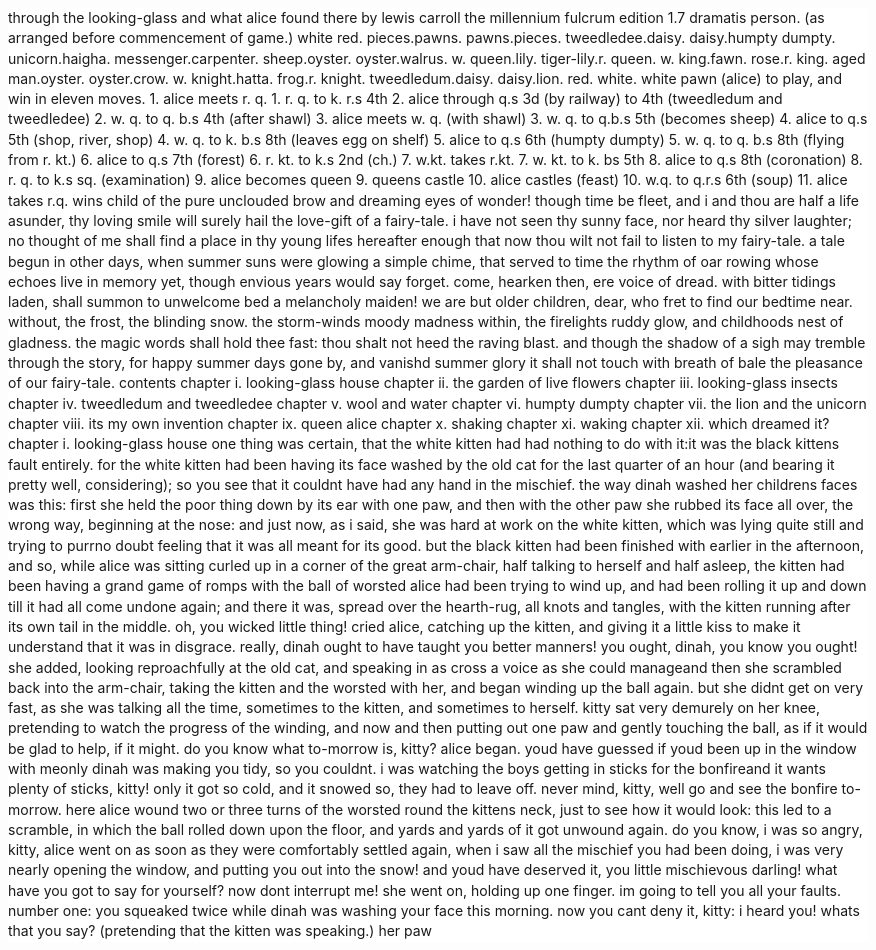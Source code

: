 through the looking-glass and what alice found there by lewis carroll the millennium fulcrum edition 1.7 dramatis person. (as arranged before commencement of game.) white red. pieces.pawns. pawns.pieces. tweedledee.daisy. daisy.humpty dumpty. unicorn.haigha. messenger.carpenter. sheep.oyster. oyster.walrus. w. queen.lily. tiger-lily.r. queen. w. king.fawn. rose.r. king. aged man.oyster. oyster.crow. w. knight.hatta. frog.r. knight. tweedledum.daisy. daisy.lion. red. white. white pawn (alice) to play, and win in eleven moves. 1. alice meets r. q. 1. r. q. to k. r.s 4th 2. alice through q.s 3d (by railway) to 4th (tweedledum and tweedledee) 2. w. q. to q. b.s 4th (after shawl) 3. alice meets w. q. (with shawl) 3. w. q. to q.b.s 5th (becomes sheep) 4. alice to q.s 5th (shop, river, shop) 4. w. q. to k. b.s 8th (leaves egg on shelf) 5. alice to q.s 6th (humpty dumpty) 5. w. q. to q. b.s 8th (flying from r. kt.) 6. alice to q.s 7th (forest) 6. r. kt. to k.s 2nd (ch.) 7. w.kt. takes r.kt. 7. w. kt. to k. bs 5th 8. alice to q.s 8th (coronation) 8. r. q. to k.s sq. (examination) 9. alice becomes queen 9. queens castle 10. alice castles (feast) 10. w.q. to q.r.s 6th (soup) 11. alice takes r.q.  wins child of the pure unclouded brow and dreaming eyes of wonder! though time be fleet, and i and thou are half a life asunder, thy loving smile will surely hail the love-gift of a fairy-tale. i have not seen thy sunny face, nor heard thy silver laughter; no thought of me shall find a place in thy young lifes hereafter enough that now thou wilt not fail to listen to my fairy-tale. a tale begun in other days, when summer suns were glowing a simple chime, that served to time the rhythm of oar rowing whose echoes live in memory yet, though envious years would say forget. come, hearken then, ere voice of dread. with bitter tidings laden, shall summon to unwelcome bed a melancholy maiden! we are but older children, dear, who fret to find our bedtime near. without, the frost, the blinding snow. the storm-winds moody madness within, the firelights ruddy glow, and childhoods nest of gladness. the magic words shall hold thee fast: thou shalt not heed the raving blast. and though the shadow of a sigh may tremble through the story, for happy summer days gone by, and vanishd summer glory it shall not touch with breath of bale the pleasance of our fairy-tale. contents chapter i. looking-glass house chapter ii. the garden of live flowers chapter iii. looking-glass insects chapter iv. tweedledum and tweedledee chapter v. wool and water chapter vi. humpty dumpty chapter vii. the lion and the unicorn chapter viii. its my own invention chapter ix. queen alice chapter x. shaking chapter xi. waking chapter xii. which dreamed it? chapter i. looking-glass house one thing was certain, that the white kitten had had nothing to do with it:it was the black kittens fault entirely. for the white kitten had been having its face washed by the old cat for the last quarter of an hour (and bearing it pretty well, considering); so you see that it couldnt have had any hand in the mischief. the way dinah washed her childrens faces was this: first she held the poor thing down by its ear with one paw, and then with the other paw she rubbed its face all over, the wrong way, beginning at the nose: and just now, as i said, she was hard at work on the white kitten, which was lying quite still and trying to purrno doubt feeling that it was all meant for its good. but the black kitten had been finished with earlier in the afternoon, and so, while alice was sitting curled up in a corner of the great arm-chair, half talking to herself and half asleep, the kitten had been having a grand game of romps with the ball of worsted alice had been trying to wind up, and had been rolling it up and down till it had all come undone again; and there it was, spread over the hearth-rug, all knots and tangles, with the kitten running after its own tail in the middle. oh, you wicked little thing! cried alice, catching up the kitten, and giving it a little kiss to make it understand that it was in disgrace. really, dinah ought to have taught you better manners! you ought, dinah, you know you ought! she added, looking reproachfully at the old cat, and speaking in as cross a voice as she could manageand then she scrambled back into the arm-chair, taking the kitten and the worsted with her, and began winding up the ball again. but she didnt get on very fast, as she was talking all the time, sometimes to the kitten, and sometimes to herself. kitty sat very demurely on her knee, pretending to watch the progress of the winding, and now and then putting out one paw and gently touching the ball, as if it would be glad to help, if it might. do you know what to-morrow is, kitty? alice began. youd have guessed if youd been up in the window with meonly dinah was making you tidy, so you couldnt. i was watching the boys getting in sticks for the bonfireand it wants plenty of sticks, kitty! only it got so cold, and it snowed so, they had to leave off. never mind, kitty, well go and see the bonfire to-morrow. here alice wound two or three turns of the worsted round the kittens neck, just to see how it would look: this led to a scramble, in which the ball rolled down upon the floor, and yards and yards of it got unwound again. do you know, i was so angry, kitty, alice went on as soon as they were comfortably settled again, when i saw all the mischief you had been doing, i was very nearly opening the window, and putting you out into the snow! and youd have deserved it, you little mischievous darling! what have you got to say for yourself? now dont interrupt me! she went on, holding up one finger. im going to tell you all your faults. number one: you squeaked twice while dinah was washing your face this morning. now you cant deny it, kitty: i heard you! whats that you say? (pretending that the kitten was speaking.) her paw